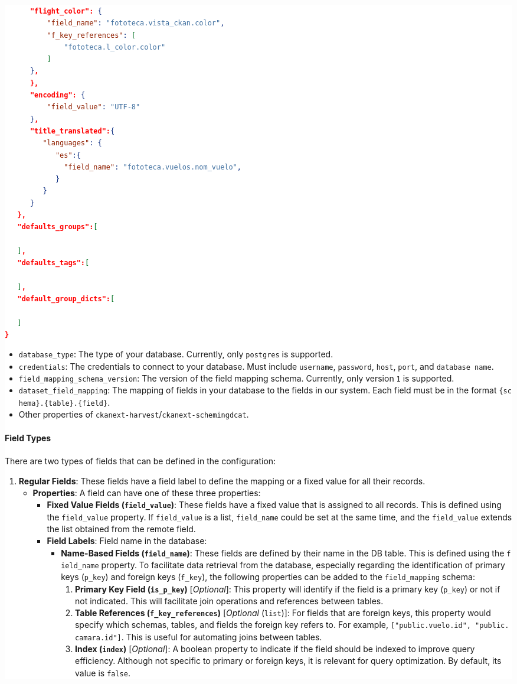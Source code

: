 ```json
      "flight_color": {
          "field_name": "fototeca.vista_ckan.color",
          "f_key_references": [
              "fototeca.l_color.color"
          ]
      },
      },
      "encoding": {
          "field_value": "UTF-8"
      },
      "title_translated":{
         "languages": {
            "es":{
              "field_name": "fototeca.vuelos.nom_vuelo",
            }
         }
      }
   },
   "defaults_groups":[

   ],
   "defaults_tags":[

   ],
   "default_group_dicts":[

   ]
}
```

* `database_type`: The type of your database. Currently, only `postgres` is supported.
* `credentials`: The credentials to connect to your database. Must include `username`, `password`, `host`, `port`, and `database name`.
* `field_mapping_schema_version`: The version of the field mapping schema. Currently, only version `1` is supported.
* `dataset_field_mapping`: The mapping of fields in your database to the fields in our system. Each field must be in the format `{schema}.{table}.{field}`.
* Other properties of `ckanext-harvest`/`ckanext-schemingdcat`.

#### Field Types
There are two types of fields that can be defined in the configuration:

1. **Regular Fields**: These fields have a field label to define the mapping or a fixed value for all their records.
    - **Properties**: A field can have one of these three properties:
      - **Fixed Value Fields (`field_value`)**: These fields have a fixed value that is assigned to all records. This is defined using the `field_value` property. If `field_value` is a list, `field_name` could be set at the same time, and the `field_value` extends the list obtained from the remote field.
      - **Field Labels**: Field name in the database:
        - **Name-Based Fields (`field_name`)**: These fields are defined by their name in the DB table. This is defined using the `field_name` property. To facilitate data retrieval from the database, especially regarding the identification of primary keys (`p_key`) and foreign keys (`f_key`), the following properties can be added to the `field_mapping` schema:
          1. **Primary Key Field (`is_p_key`)** [*Optional*]: This property will identify if the field is a primary key (`p_key`) or not if not indicated. This will facilitate join operations and references between tables.
          2. **Table References (`f_key_references`)** [*Optional* (`list`)]: For fields that are foreign keys, this property would specify which schemas, tables, and fields the foreign key refers to. For example, `["public.vuelo.id", "public.camara.id"]`. This is useful for automating joins between tables.
          3. **Index (`index`)** [*Optional*]: A boolean property to indicate if the field should be indexed to improve query efficiency. Although not specific to primary or foreign keys, it is relevant for query optimization. By default, its value is `false`.


[^1]: An improvement to [`ckanext-fluent`] (https://github.com/ckan/ckanext-fluent) to allow more versatility in multilingual schema creation and metadata validation.